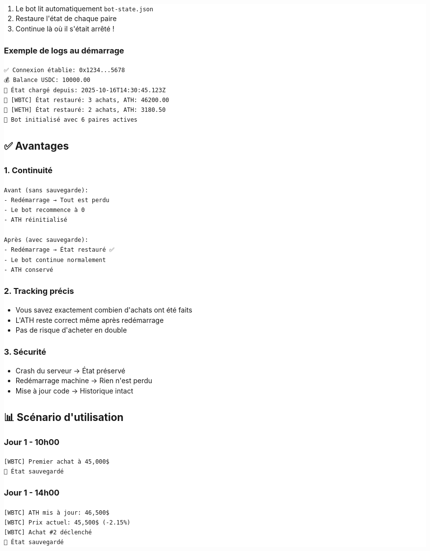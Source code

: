 1. Le bot lit automatiquement `bot-state.json`
2. Restaure l'état de chaque paire
3. Continue là où il s'était arrêté !

### Exemple de logs au démarrage

```
✅ Connexion établie: 0x1234...5678
💰 Balance USDC: 10000.00
📂 État chargé depuis: 2025-10-16T14:30:45.123Z
📂 [WBTC] État restauré: 3 achats, ATH: 46200.00
📂 [WETH] État restauré: 2 achats, ATH: 3180.50
🚀 Bot initialisé avec 6 paires actives
```

## ✅ Avantages

### 1. Continuité
```
Avant (sans sauvegarde):
- Redémarrage → Tout est perdu
- Le bot recommence à 0
- ATH réinitialisé

Après (avec sauvegarde):
- Redémarrage → État restauré ✅
- Le bot continue normalement
- ATH conservé
```

### 2. Tracking précis
- Vous savez exactement combien d'achats ont été faits
- L'ATH reste correct même après redémarrage
- Pas de risque d'acheter en double

### 3. Sécurité
- Crash du serveur → État préservé
- Redémarrage machine → Rien n'est perdu
- Mise à jour code → Historique intact

## 📊 Scénario d'utilisation

### Jour 1 - 10h00
```
[WBTC] Premier achat à 45,000$
💾 État sauvegardé
```

### Jour 1 - 14h00
```
[WBTC] ATH mis à jour: 46,500$
[WBTC] Prix actuel: 45,500$ (-2.15%)
[WBTC] Achat #2 déclenché
💾 État sauvegardé
```
